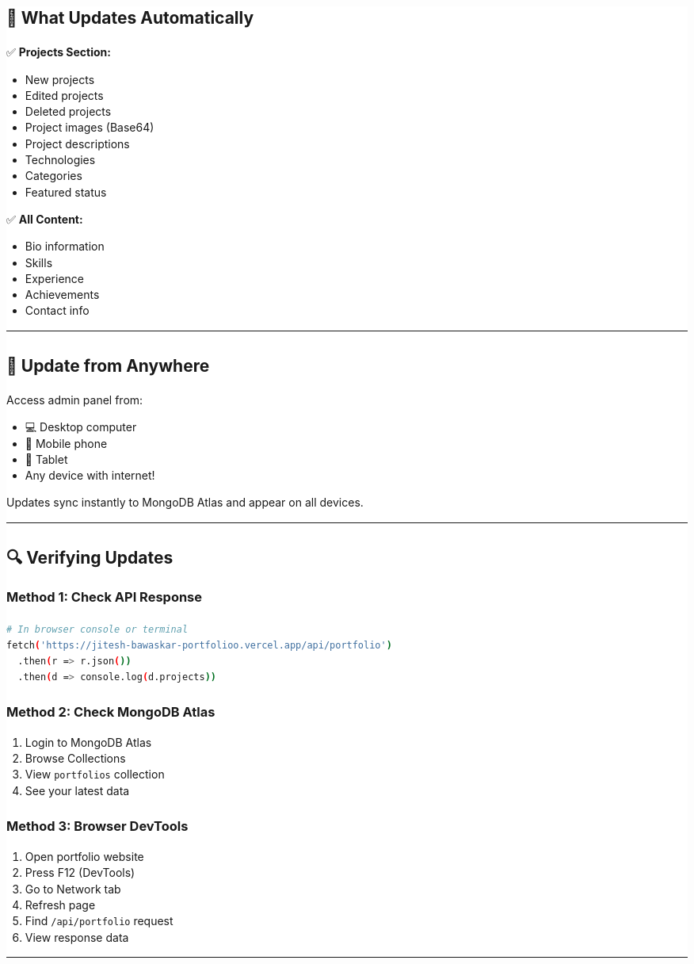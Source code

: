 ## 🎨 **What Updates Automatically**

✅ **Projects Section:**
- New projects
- Edited projects
- Deleted projects
- Project images (Base64)
- Project descriptions
- Technologies
- Categories
- Featured status

✅ **All Content:**
- Bio information
- Skills
- Experience
- Achievements
- Contact info

---

## 📱 **Update from Anywhere**

Access admin panel from:
- 💻 Desktop computer
- 📱 Mobile phone
- 📱 Tablet
- Any device with internet!

Updates sync instantly to MongoDB Atlas and appear on all devices.

---

## 🔍 **Verifying Updates**

### **Method 1: Check API Response**
```bash
# In browser console or terminal
fetch('https://jitesh-bawaskar-portfolioo.vercel.app/api/portfolio')
  .then(r => r.json())
  .then(d => console.log(d.projects))
```

### **Method 2: Check MongoDB Atlas**
1. Login to MongoDB Atlas
2. Browse Collections
3. View `portfolios` collection
4. See your latest data

### **Method 3: Browser DevTools**
1. Open portfolio website
2. Press F12 (DevTools)
3. Go to Network tab
4. Refresh page
5. Find `/api/portfolio` request
6. View response data

---